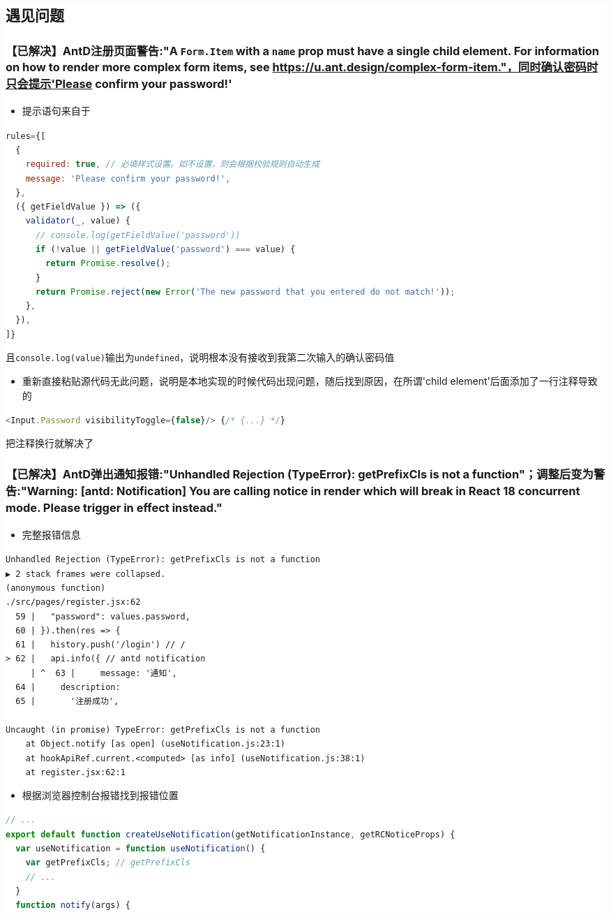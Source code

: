 ## 遇见问题

### 【已解决】AntD注册页面警告:"A `Form.Item` with a `name` prop must have a single child element. For information on how to render more complex form items, see https://u.ant.design/complex-form-item."，同时确认密码时只会提示'Please confirm your password!'
* 提示语句来自于
```JavaScript
rules={[
  {
    required: true, // 必填样式设置。如不设置，则会根据校验规则自动生成
    message: 'Please confirm your password!',
  },
  ({ getFieldValue }) => ({
    validator(_, value) {
      // console.log(getFieldValue('password'))
      if (!value || getFieldValue('password') === value) {
        return Promise.resolve();
      }
      return Promise.reject(new Error('The new password that you entered do not match!'));
    },
  }),
]}
```
且`console.log(value)`输出为`undefined`，说明根本没有接收到我第二次输入的确认密码值
* 重新直接粘贴源代码无此问题，说明是本地实现的时候代码出现问题，随后找到原因，在所谓'child element'后面添加了一行注释导致的
```JavaScript
<Input.Password visibilityToggle={false}/> {/* {...} */}
```
把注释换行就解决了

### 【已解决】AntD弹出通知报错:"Unhandled Rejection (TypeError): getPrefixCls is not a function"；调整后变为警告:"Warning: [antd: Notification] You are calling notice in render which will break in React 18 concurrent mode. Please trigger in effect instead."
* 完整报错信息
```
Unhandled Rejection (TypeError): getPrefixCls is not a function
▶ 2 stack frames were collapsed.
(anonymous function)
./src/pages/register.jsx:62
  59 |   "password": values.password,
  60 | }).then(res => {
  61 |   history.push('/login') // /
> 62 |   api.info({ // antd notification
     | ^  63 |     message: '通知',
  64 |     description:
  65 |       '注册成功',

Uncaught (in promise) TypeError: getPrefixCls is not a function
    at Object.notify [as open] (useNotification.js:23:1)
    at hookApiRef.current.<computed> [as info] (useNotification.js:38:1)
    at register.jsx:62:1
```
* 根据浏览器控制台报错找到报错位置
```JavaScript
// ...
export default function createUseNotification(getNotificationInstance, getRCNoticeProps) {
  var useNotification = function useNotification() {
    var getPrefixCls; // getPrefixCls
    // ...
  }
  function notify(args) {
```